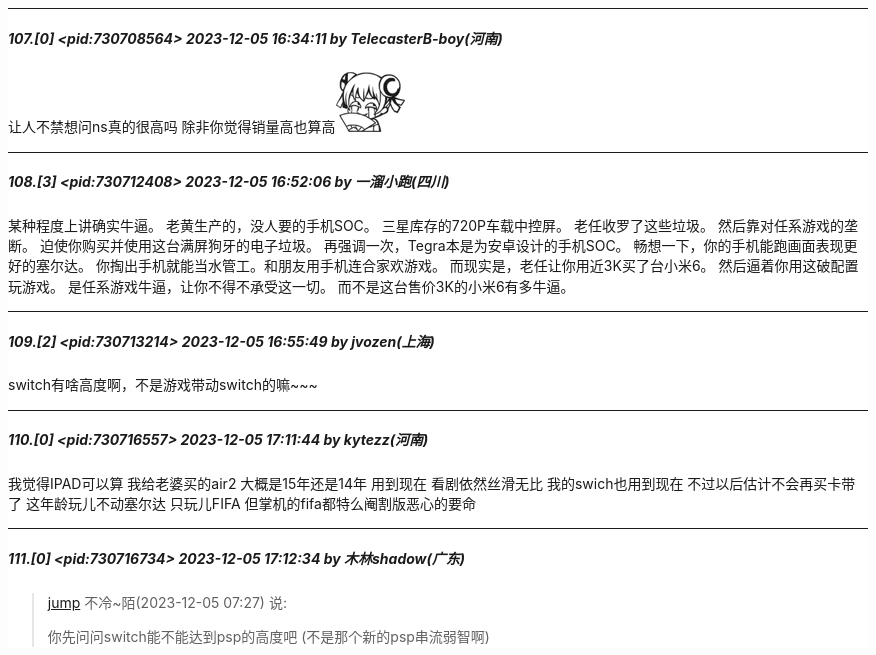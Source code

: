 ----

##### <span id="pid730708564">107.[0] \<pid:730708564\> 2023-12-05 16:34:11 by TelecasterB-boy\(河南\)</span>
让人不禁想问ns真的很高吗
除非你觉得销量高也算高![img](./65_3283bd31.png)

----

##### <span id="pid730712408">108.[3] \<pid:730712408\> 2023-12-05 16:52:06 by 一溜小跑\(四川\)</span>
某种程度上讲确实牛逼。
老黄生产的，没人要的手机SOC。
三星库存的720P车载中控屏。
老任收罗了这些垃圾。
然后靠对任系游戏的垄断。
迫使你购买并使用这台满屏狗牙的电子垃圾。
再强调一次，Tegra本是为安卓设计的手机SOC。
畅想一下，你的手机能跑画面表现更好的塞尔达。
你掏出手机就能当水管工。和朋友用手机连合家欢游戏。
而现实是，老任让你用近3K买了台小米6。
然后逼着你用这破配置玩游戏。
是任系游戏牛逼，让你不得不承受这一切。
而不是这台售价3K的小米6有多牛逼。

----

##### <span id="pid730713214">109.[2] \<pid:730713214\> 2023-12-05 16:55:49 by jvozen\(上海\)</span>
switch有啥高度啊，不是游戏带动switch的嘛~~~

----

##### <span id="pid730716557">110.[0] \<pid:730716557\> 2023-12-05 17:11:44 by kytezz\(河南\)</span>
我觉得IPAD可以算
我给老婆买的air2 大概是15年还是14年
用到现在 看剧依然丝滑无比
我的swich也用到现在 不过以后估计不会再买卡带了
这年龄玩儿不动塞尔达 只玩儿FIFA 但掌机的fifa都特么阉割版恶心的要命

----

##### <span id="pid730716734">111.[0] \<pid:730716734\> 2023-12-05 17:12:34 by 木林shadow\(广东\)</span>
>[jump](#pid730606278) 不冷~陌(2023-12-05 07:27) 说: 
>
>你先问问switch能不能达到psp的高度吧
>(不是那个新的psp串流弱智啊)
